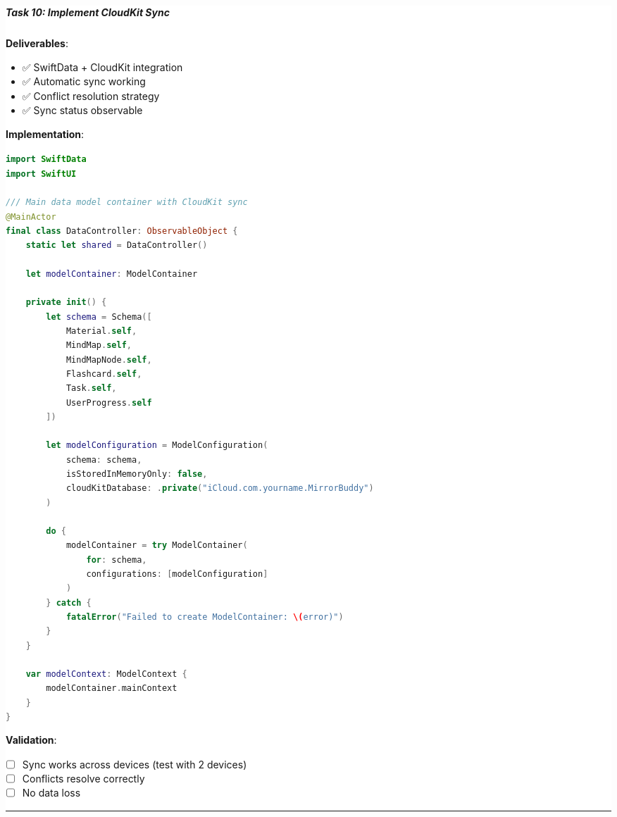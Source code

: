 ##### Task 10: Implement CloudKit Sync
**Deliverables**:
- ✅ SwiftData + CloudKit integration
- ✅ Automatic sync working
- ✅ Conflict resolution strategy
- ✅ Sync status observable

**Implementation**:
```swift
import SwiftData
import SwiftUI

/// Main data model container with CloudKit sync
@MainActor
final class DataController: ObservableObject {
    static let shared = DataController()

    let modelContainer: ModelContainer

    private init() {
        let schema = Schema([
            Material.self,
            MindMap.self,
            MindMapNode.self,
            Flashcard.self,
            Task.self,
            UserProgress.self
        ])

        let modelConfiguration = ModelConfiguration(
            schema: schema,
            isStoredInMemoryOnly: false,
            cloudKitDatabase: .private("iCloud.com.yourname.MirrorBuddy")
        )

        do {
            modelContainer = try ModelContainer(
                for: schema,
                configurations: [modelConfiguration]
            )
        } catch {
            fatalError("Failed to create ModelContainer: \(error)")
        }
    }

    var modelContext: ModelContext {
        modelContainer.mainContext
    }
}
```

**Validation**:
- [ ] Sync works across devices (test with 2 devices)
- [ ] Conflicts resolve correctly
- [ ] No data loss

---